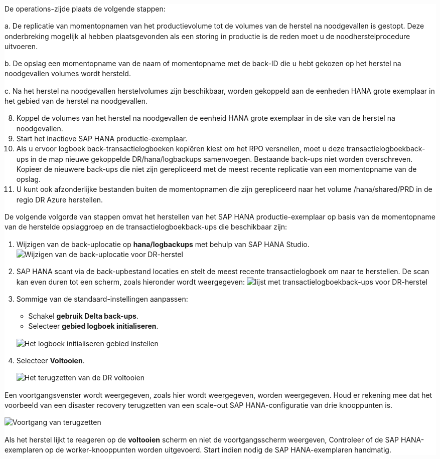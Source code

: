    De operations-zijde plaats de volgende stappen:

   a. De replicatie van momentopnamen van het productievolume tot de volumes van de herstel na noodgevallen is gestopt. Deze onderbreking mogelijk al hebben plaatsgevonden als een storing in productie is de reden moet u de noodherstelprocedure uitvoeren.
   
   b. De opslag een momentopname van de naam of momentopname met de back-ID die u hebt gekozen op het herstel na noodgevallen volumes wordt hersteld.
   
   c. Na het herstel na noodgevallen herstelvolumes zijn beschikbaar, worden gekoppeld aan de eenheden HANA grote exemplaar in het gebied van de herstel na noodgevallen.
      
8. Koppel de volumes van het herstel na noodgevallen de eenheid HANA grote exemplaar in de site van de herstel na noodgevallen. 
9. Start het inactieve SAP HANA productie-exemplaar.
10. Als u ervoor logboek back-transactielogboeken kopiëren kiest om het RPO versnellen, moet u deze transactielogboekback-ups in de map nieuwe gekoppelde DR/hana/logbackups samenvoegen. Bestaande back-ups niet worden overschreven. Kopieer de nieuwere back-ups die niet zijn gerepliceerd met de meest recente replicatie van een momentopname van de opslag.
11. U kunt ook afzonderlijke bestanden buiten de momentopnamen die zijn gerepliceerd naar het volume /hana/shared/PRD in de regio DR Azure herstellen.

De volgende volgorde van stappen omvat het herstellen van het SAP HANA productie-exemplaar op basis van de momentopname van de herstelde opslaggroep en de transactielogboekback-ups die beschikbaar zijn:

1. Wijzigen van de back-uplocatie op **hana/logbackups** met behulp van SAP HANA Studio.
   ![Wijzigen van de back-uplocatie voor DR-herstel](./media/hana-overview-high-availability-disaster-recovery/change_backup_location_dr1.png)

2. SAP HANA scant via de back-upbestand locaties en stelt de meest recente transactielogboek om naar te herstellen. De scan kan even duren tot een scherm, zoals hieronder wordt weergegeven: ![lijst met transactielogboekback-ups voor DR-herstel](./media/hana-overview-high-availability-disaster-recovery/backup_list_dr2.PNG)

3. Sommige van de standaard-instellingen aanpassen:

      - Schakel **gebruik Delta back-ups**.
      - Selecteer **gebied logboek initialiseren**.

   ![Het logboek initialiseren gebied instellen](./media/hana-overview-high-availability-disaster-recovery/initialize_log_dr3.PNG)

4. Selecteer **Voltooien**.

   ![Het terugzetten van de DR voltooien](./media/hana-overview-high-availability-disaster-recovery/finish_dr4.PNG)

Een voortgangsvenster wordt weergegeven, zoals hier wordt weergegeven, worden weergegeven. Houd er rekening mee dat het voorbeeld van een disaster recovery terugzetten van een scale-out SAP HANA-configuratie van drie knooppunten is.

![Voortgang van terugzetten](./media/hana-overview-high-availability-disaster-recovery/restore_progress_dr5.PNG)

Als het herstel lijkt te reageren op de **voltooien** scherm en niet de voortgangsscherm weergeven, Controleer of de SAP HANA-exemplaren op de worker-knooppunten worden uitgevoerd. Start indien nodig de SAP HANA-exemplaren handmatig.

